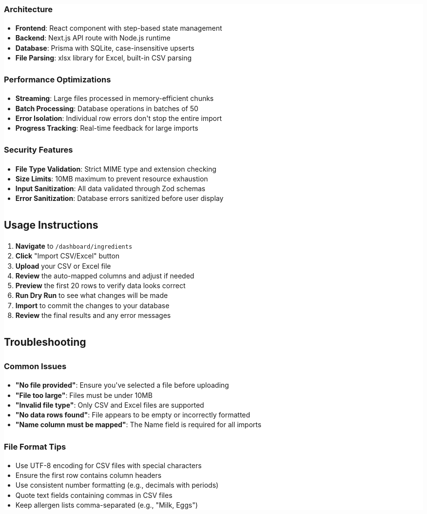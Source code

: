 ### Architecture
- **Frontend**: React component with step-based state management
- **Backend**: Next.js API route with Node.js runtime
- **Database**: Prisma with SQLite, case-insensitive upserts
- **File Parsing**: xlsx library for Excel, built-in CSV parsing

### Performance Optimizations
- **Streaming**: Large files processed in memory-efficient chunks
- **Batch Processing**: Database operations in batches of 50
- **Error Isolation**: Individual row errors don't stop the entire import
- **Progress Tracking**: Real-time feedback for large imports

### Security Features
- **File Type Validation**: Strict MIME type and extension checking
- **Size Limits**: 10MB maximum to prevent resource exhaustion
- **Input Sanitization**: All data validated through Zod schemas
- **Error Sanitization**: Database errors sanitized before user display

## Usage Instructions

1. **Navigate** to `/dashboard/ingredients`
2. **Click** "Import CSV/Excel" button
3. **Upload** your CSV or Excel file
4. **Review** the auto-mapped columns and adjust if needed
5. **Preview** the first 20 rows to verify data looks correct
6. **Run Dry Run** to see what changes will be made
7. **Import** to commit the changes to your database
8. **Review** the final results and any error messages

## Troubleshooting

### Common Issues
- **"No file provided"**: Ensure you've selected a file before uploading
- **"File too large"**: Files must be under 10MB
- **"Invalid file type"**: Only CSV and Excel files are supported
- **"No data rows found"**: File appears to be empty or incorrectly formatted
- **"Name column must be mapped"**: The Name field is required for all imports

### File Format Tips
- Use UTF-8 encoding for CSV files with special characters
- Ensure the first row contains column headers
- Use consistent number formatting (e.g., decimals with periods)
- Quote text fields containing commas in CSV files
- Keep allergen lists comma-separated (e.g., "Milk, Eggs")
